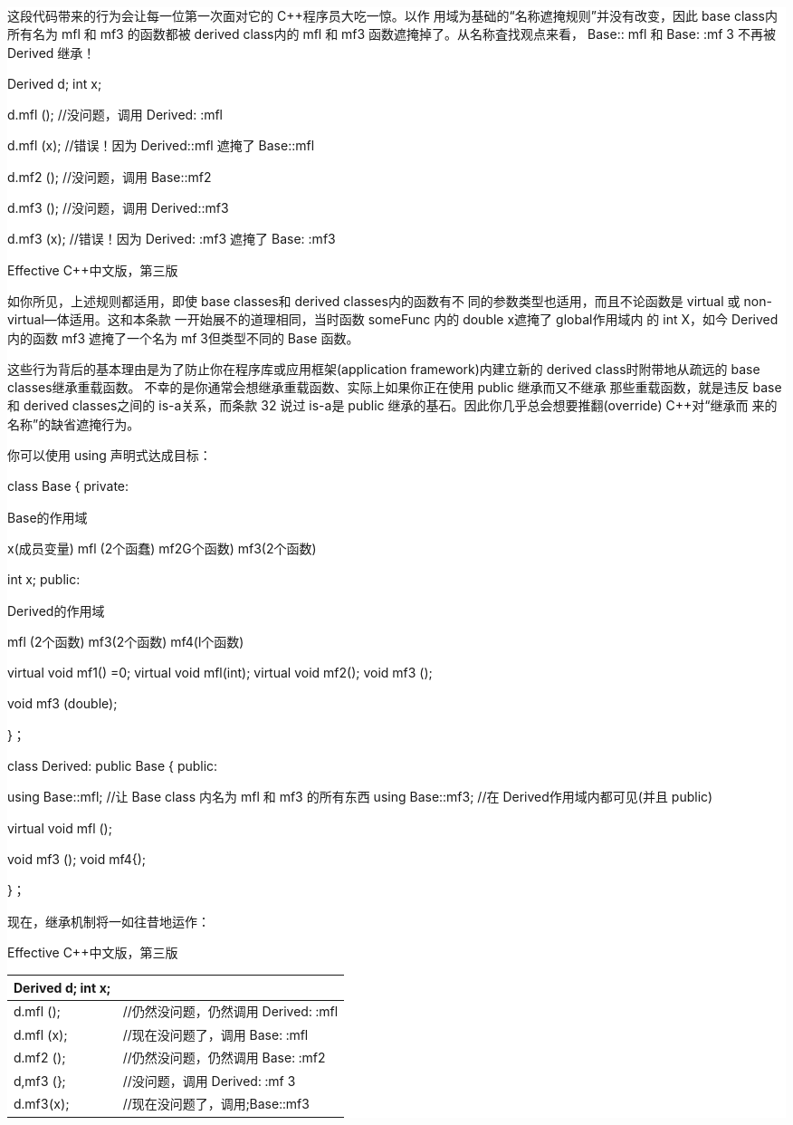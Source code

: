 这段代码带来的行为会让每一位第一次面对它的 C++程序员大吃一惊。以作 用域为基础的“名称遮掩规则”并没有改变，因此 base class内所有名为 mfl 和 mf3 的函数都被 derived class内的 mfl 和 mf3 函数遮掩掉了。从名称査找观点来看， Base:: mfl 和 Base: :mf 3 不再被 Derived 继承！

Derived d; int x;

d.mfl ();    //没问题，调用 Derived: :mfl

d.mfl (x);    //错误！因为 Derived::mfl 遮掩了 Base::mfl

d.mf2 ();    //没问题，调用 Base::mf2

d.mf3 ();    //没问题，调用 Derived::mf3

d.mf3 (x);    //错误！因为 Derived: :mf3 遮掩了 Base: :mf3

Effective C++中文版，第三版

如你所见，上述规则都适用，即使 base classes和 derived classes内的函数有不 同的参数类型也适用，而且不论函数是 virtual 或 non-virtual—体适用。这和本条款 一开始展不的道理相同，当时函数 someFunc 内的 double x遮掩了 global作用域内 的 int X，如今 Derived 内的函数 mf3 遮掩了一个名为 mf 3但类型不同的 Base 函数。

这些行为背后的基本理由是为了防止你在程序库或应用框架(application framework)内建立新的 derived class时附带地从疏远的 base classes继承重载函数。 不幸的是你通常会想继承重载函数、实际上如果你正在使用 public 继承而又不继承 那些重载函数，就是违反 base 和 derived classes之间的 is-a关系，而条款 32 说过 is-a是 public 继承的基石。因此你几乎总会想要推翻(override) C++对“继承而 来的名称”的缺省遮掩行为。

你可以使用 using 声明式达成目标：

class Base { private:

Base的作用域

x(成员变量) mfl (2个函蠢) mf2G个函数) mf3(2个函数)



int x; public:

Derived的作用域

mfl (2个函数) mf3(2个函数) mf4(l个函数)



virtual void mf1() =0; virtual void mfl(int); virtual void mf2(); void mf3 ();

void mf3 (double);

}；

class Derived: public Base { public:

using Base::mfl; //让 Base class 内名为 mfl 和 mf3 的所有东西 using Base::mf3;    //在 Derived作用域内都可见(并且 public)

virtual void mfl ();

void mf3 (); void mf4{);

}；

现在，继承机制将一如往昔地运作：

Effective C++中文版，第三版

| Derived d; int x; |                                     |
| ----------------- | ----------------------------------- |
| d.mfl ();         | //仍然没问题，仍然调用 Derived: :mfl |
| d.mfl (x);        | //现在没问题了，调用 Base: :mfl      |
| d.mf2 ();         | //仍然没问题，仍然调用 Base: :mf2    |
| d,mf3 (};         | //没问题，调用 Derived: :mf 3        |
| d.mf3(x);         | //现在没问题了，调用;Base::mf3      |
